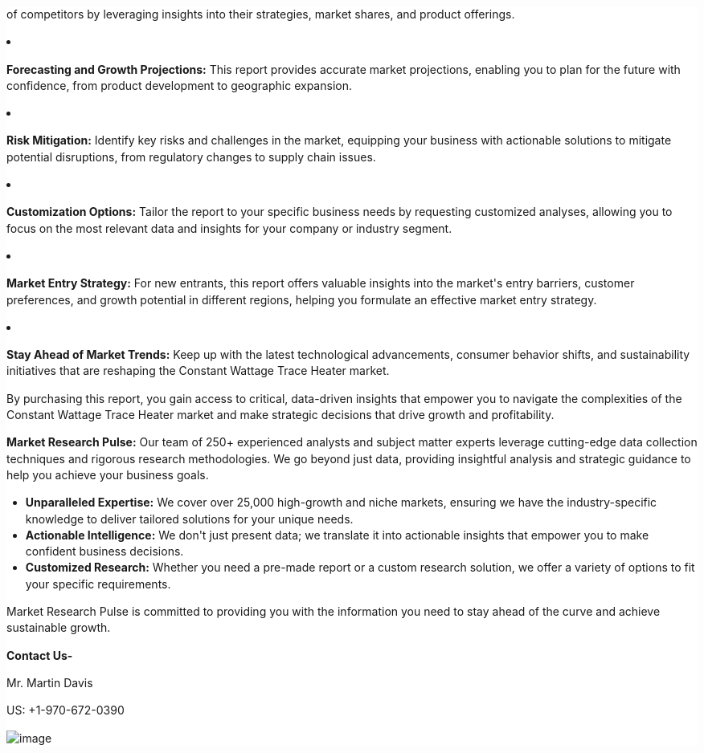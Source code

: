 of competitors by leveraging insights into their strategies, market shares, and product offerings.</p></li><li><p><strong>Forecasting and Growth Projections:</strong> This report provides accurate market projections, enabling you to plan for the future with confidence, from product development to geographic expansion.</p></li><li><p><strong>Risk Mitigation:</strong> Identify key risks and challenges in the market, equipping your business with actionable solutions to mitigate potential disruptions, from regulatory changes to supply chain issues.</p></li><li><p><strong>Customization Options:</strong> Tailor the report to your specific business needs by requesting customized analyses, allowing you to focus on the most relevant data and insights for your company or industry segment.</p></li><li><p><strong>Market Entry Strategy:</strong> For new entrants, this report offers valuable insights into the market's entry barriers, customer preferences, and growth potential in different regions, helping you formulate an effective market entry strategy.</p></li><li><p><strong>Stay Ahead of Market Trends:</strong> Keep up with the latest technological advancements, consumer behavior shifts, and sustainability initiatives that are reshaping the Constant Wattage Trace Heater market.</p></li></ol><p>By purchasing this report, you gain access to critical, data-driven insights that empower you to navigate the complexities of the Constant Wattage Trace Heater market and make strategic decisions that drive growth and profitability.</p><p><strong>Market Research Pulse:</strong>&nbsp;Our team of 250+ experienced analysts and subject matter experts leverage cutting-edge data collection techniques and rigorous research methodologies. We go beyond just data, providing insightful analysis and strategic guidance to help you achieve your business goals.</p><ul><li><strong>Unparalleled Expertise:</strong>&nbsp;We cover over 25,000 high-growth and niche markets, ensuring we have the industry-specific knowledge to deliver tailored solutions for your unique needs.</li><li><strong>Actionable Intelligence:</strong>&nbsp;We don't just present data; we translate it into actionable insights that empower you to make confident business decisions.</li><li><strong>Customized Research:</strong>&nbsp;Whether you need a pre-made report or a custom research solution, we offer a variety of options to fit your specific requirements.</li></ul><p>Market Research Pulse is committed to providing you with the information you need to stay ahead of the curve and achieve sustainable growth.</p><p><strong>Contact Us-</strong></p><p>Mr. Martin Davis</p><p>US: +1-970-672-0390</p>
![image](https://github.com/user-attachments/assets/a8c84cce-b478-420d-b391-4666bd055f8d)
